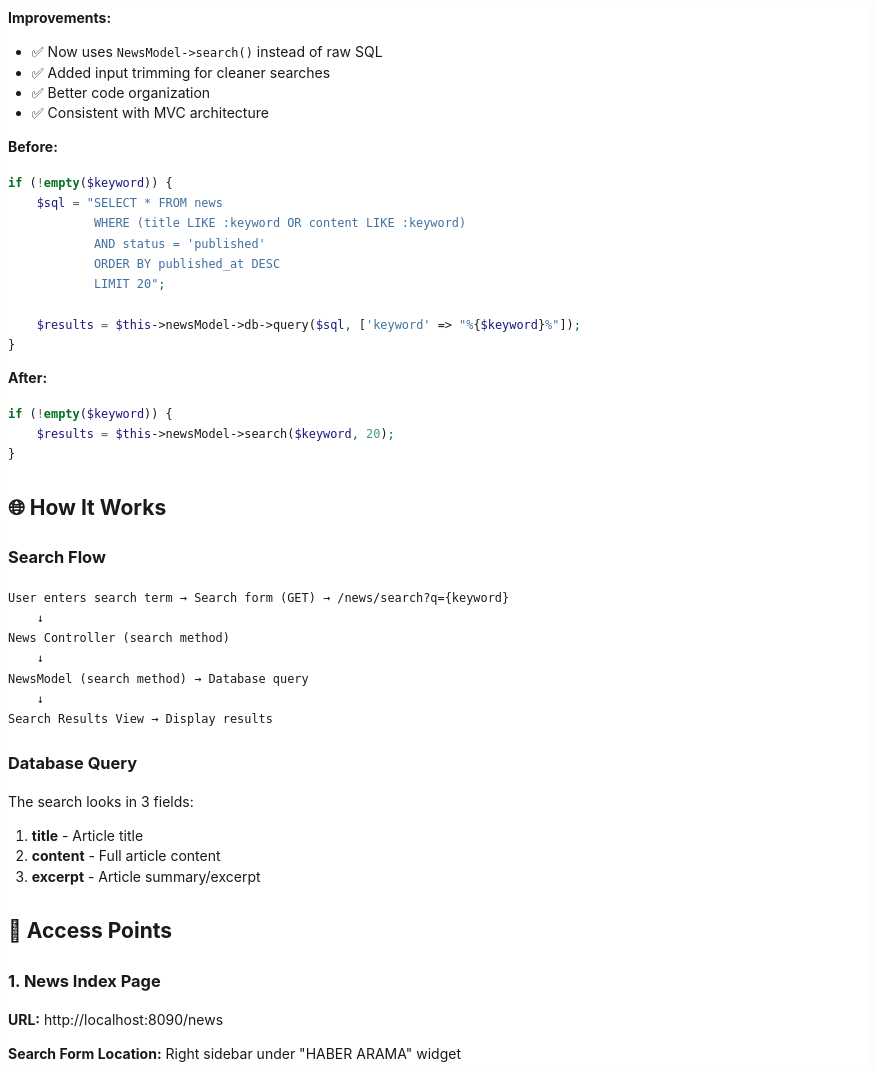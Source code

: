 **Improvements:**
- ✅ Now uses `NewsModel->search()` instead of raw SQL
- ✅ Added input trimming for cleaner searches
- ✅ Better code organization
- ✅ Consistent with MVC architecture

**Before:**
```php
if (!empty($keyword)) {
    $sql = "SELECT * FROM news 
            WHERE (title LIKE :keyword OR content LIKE :keyword) 
            AND status = 'published' 
            ORDER BY published_at DESC 
            LIMIT 20";
    
    $results = $this->newsModel->db->query($sql, ['keyword' => "%{$keyword}%"]);
}
```

**After:**
```php
if (!empty($keyword)) {
    $results = $this->newsModel->search($keyword, 20);
}
```

## 🌐 How It Works

### Search Flow
```
User enters search term → Search form (GET) → /news/search?q={keyword}
    ↓
News Controller (search method)
    ↓
NewsModel (search method) → Database query
    ↓
Search Results View → Display results
```

### Database Query
The search looks in 3 fields:
1. **title** - Article title
2. **content** - Full article content
3. **excerpt** - Article summary/excerpt

## 📍 Access Points

### 1. News Index Page
**URL:** http://localhost:8090/news

**Search Form Location:** Right sidebar under "HABER ARAMA" widget
